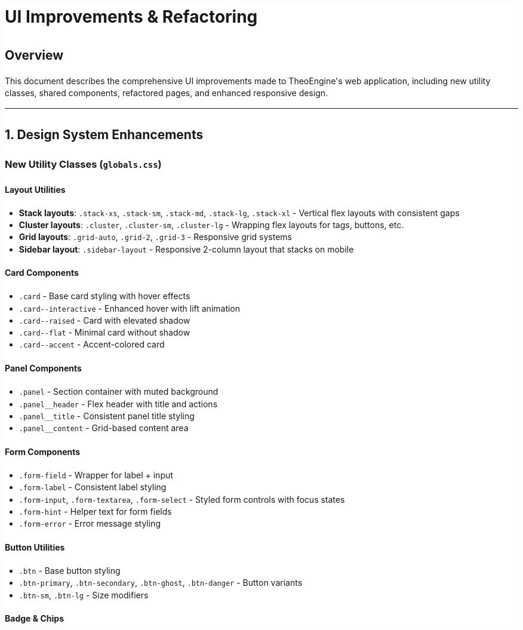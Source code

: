 # UI Improvements & Refactoring

## Overview

This document describes the comprehensive UI improvements made to TheoEngine's web application, including new utility classes, shared components, refactored pages, and enhanced responsive design.

---

## 1. Design System Enhancements

### New Utility Classes (`globals.css`)

#### Layout Utilities

- **Stack layouts**: `.stack-xs`, `.stack-sm`, `.stack-md`, `.stack-lg`, `.stack-xl` - Vertical flex layouts with consistent gaps
- **Cluster layouts**: `.cluster`, `.cluster-sm`, `.cluster-lg` - Wrapping flex layouts for tags, buttons, etc.
- **Grid layouts**: `.grid-auto`, `.grid-2`, `.grid-3` - Responsive grid systems
- **Sidebar layout**: `.sidebar-layout` - Responsive 2-column layout that stacks on mobile

#### Card Components

- `.card` - Base card styling with hover effects
- `.card--interactive` - Enhanced hover with lift animation
- `.card--raised` - Card with elevated shadow
- `.card--flat` - Minimal card without shadow
- `.card--accent` - Accent-colored card

#### Panel Components

- `.panel` - Section container with muted background
- `.panel__header` - Flex header with title and actions
- `.panel__title` - Consistent panel title styling
- `.panel__content` - Grid-based content area

#### Form Components

- `.form-field` - Wrapper for label + input
- `.form-label` - Consistent label styling
- `.form-input`, `.form-textarea`, `.form-select` - Styled form controls with focus states
- `.form-hint` - Helper text for form fields
- `.form-error` - Error message styling

#### Button Utilities

- `.btn` - Base button styling
- `.btn-primary`, `.btn-secondary`, `.btn-ghost`, `.btn-danger` - Button variants
- `.btn-sm`, `.btn-lg` - Size modifiers

#### Badge & Chips

